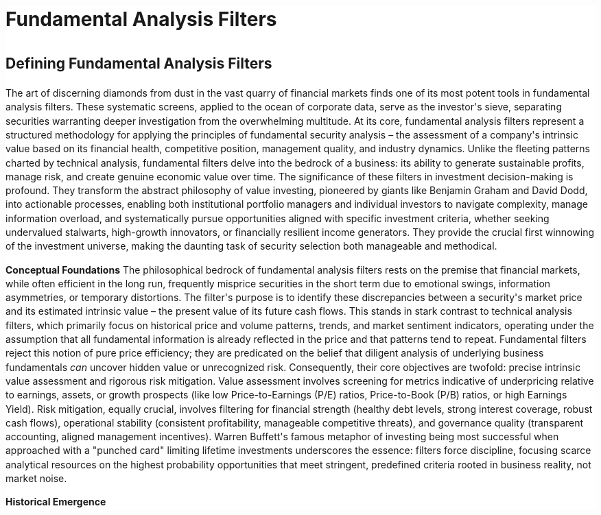 
# Fundamental Analysis Filters

## Defining Fundamental Analysis Filters

The art of discerning diamonds from dust in the vast quarry of financial markets finds one of its most potent tools in fundamental analysis filters. These systematic screens, applied to the ocean of corporate data, serve as the investor's sieve, separating securities warranting deeper investigation from the overwhelming multitude. At its core, fundamental analysis filters represent a structured methodology for applying the principles of fundamental security analysis – the assessment of a company's intrinsic value based on its financial health, competitive position, management quality, and industry dynamics. Unlike the fleeting patterns charted by technical analysis, fundamental filters delve into the bedrock of a business: its ability to generate sustainable profits, manage risk, and create genuine economic value over time. The significance of these filters in investment decision-making is profound. They transform the abstract philosophy of value investing, pioneered by giants like Benjamin Graham and David Dodd, into actionable processes, enabling both institutional portfolio managers and individual investors to navigate complexity, manage information overload, and systematically pursue opportunities aligned with specific investment criteria, whether seeking undervalued stalwarts, high-growth innovators, or financially resilient income generators. They provide the crucial first winnowing of the investment universe, making the daunting task of security selection both manageable and methodical.

**Conceptual Foundations**
The philosophical bedrock of fundamental analysis filters rests on the premise that financial markets, while often efficient in the long run, frequently misprice securities in the short term due to emotional swings, information asymmetries, or temporary distortions. The filter's purpose is to identify these discrepancies between a security's market price and its estimated intrinsic value – the present value of its future cash flows. This stands in stark contrast to technical analysis filters, which primarily focus on historical price and volume patterns, trends, and market sentiment indicators, operating under the assumption that all fundamental information is already reflected in the price and that patterns tend to repeat. Fundamental filters reject this notion of pure price efficiency; they are predicated on the belief that diligent analysis of underlying business fundamentals *can* uncover hidden value or unrecognized risk. Consequently, their core objectives are twofold: precise intrinsic value assessment and rigorous risk mitigation. Value assessment involves screening for metrics indicative of underpricing relative to earnings, assets, or growth prospects (like low Price-to-Earnings (P/E) ratios, Price-to-Book (P/B) ratios, or high Earnings Yield). Risk mitigation, equally crucial, involves filtering for financial strength (healthy debt levels, strong interest coverage, robust cash flows), operational stability (consistent profitability, manageable competitive threats), and governance quality (transparent accounting, aligned management incentives). Warren Buffett's famous metaphor of investing being most successful when approached with a "punched card" limiting lifetime investments underscores the essence: filters force discipline, focusing scarce analytical resources on the highest probability opportunities that meet stringent, predefined criteria rooted in business reality, not market noise.

**Historical Emergence**